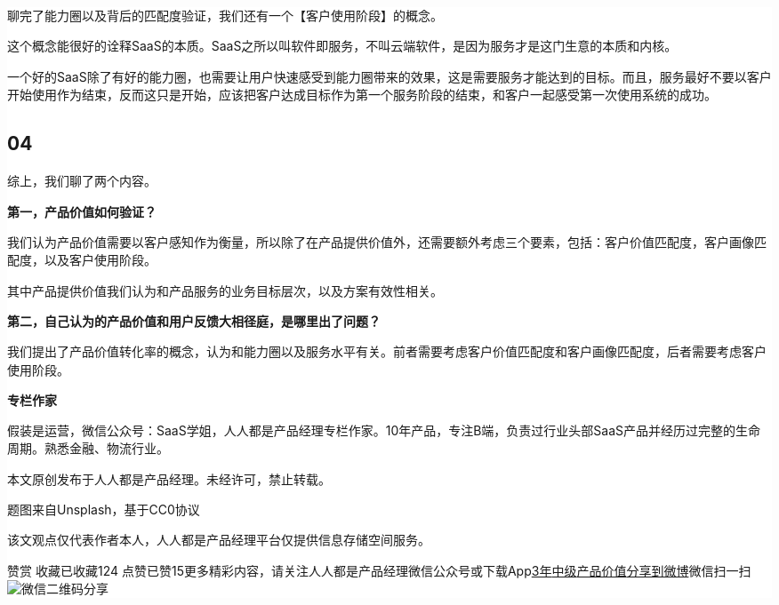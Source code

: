 聊完了能力圈以及背后的匹配度验证，我们还有一个【客户使用阶段】的概念。

这个概念能很好的诠释SaaS的本质。SaaS之所以叫软件即服务，不叫云端软件，是因为服务才是这门生意的本质和内核。

一个好的SaaS除了有好的能力圈，也需要让用户快速感受到能力圈带来的效果，这是需要服务才能达到的目标。而且，服务最好不要以客户开始使用作为结束，反而这只是开始，应该把客户达成目标作为第一个服务阶段的结束，和客户一起感受第一次使用系统的成功。

## 04

综上，我们聊了两个内容。

**第一，产品价值如何验证？**

我们认为产品价值需要以客户感知作为衡量，所以除了在产品提供价值外，还需要额外考虑三个要素，包括：客户价值匹配度，客户画像匹配度，以及客户使用阶段。

其中产品提供价值我们认为和产品服务的业务目标层次，以及方案有效性相关。

**第二，自己认为的产品价值和用户反馈大相径庭，是哪里出了问题？**

我们提出了产品价值转化率的概念，认为和能力圈以及服务水平有关。前者需要考虑客户价值匹配度和客户画像匹配度，后者需要考虑客户使用阶段。

**专栏作家**

假装是运营，微信公众号：SaaS学姐，人人都是产品经理专栏作家。10年产品，专注B端，负责过行业头部SaaS产品并经历过完整的生命周期。熟悉金融、物流行业。

本文原创发布于人人都是产品经理。未经许可，禁止转载。

题图来自Unsplash，基于CC0协议

该文观点仅代表作者本人，人人都是产品经理平台仅提供信息存储空间服务。

赞赏 收藏已收藏124 点赞已赞15更多精彩内容，请关注人人都是产品经理微信公众号或下载App[3年](https://www.woshipm.com/tag/3%e5%b9%b4)[中级](https://www.woshipm.com/tag/%e4%b8%ad%e7%ba%a7)[产品价值](https://www.woshipm.com/tag/%e4%ba%a7%e5%93%81%e4%bb%b7%e5%80%bc)[分享到微博](https://service.weibo.com/share/share.php?appkey=2775287854&title=一个万能公式，验证产品价值&url=https://www.woshipm.com/pmd/5735180.html&pic=https://image.woshipm.com/wp-files/2023/01/5BZBt8XjI8w3AtHGsNOk.jpg)微信扫一扫![微信二维码](https://api.pwmqr.com/qrcode/create/?url=https://www.woshipm.com/pmd/5735180.html)分享